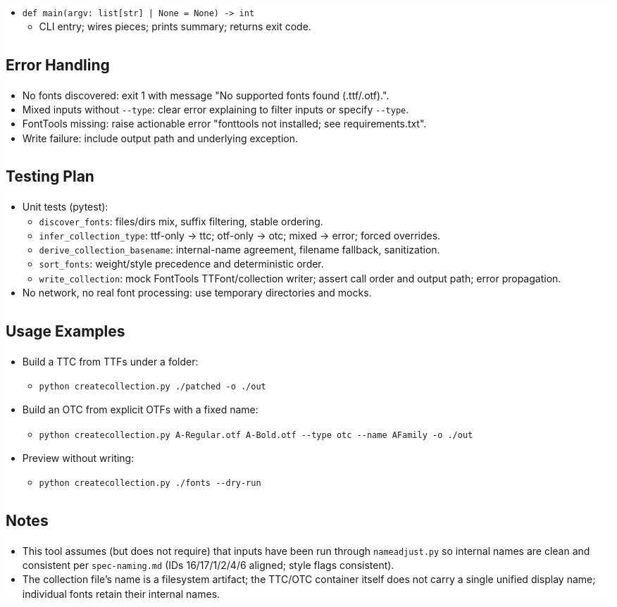 - `def main(argv: list[str] | None = None) -> int`
  - CLI entry; wires pieces; prints summary; returns exit code.

## Error Handling

- No fonts discovered: exit 1 with message "No supported fonts found (.ttf/.otf).".
- Mixed inputs without `--type`: clear error explaining to filter inputs or specify `--type`.
- FontTools missing: raise actionable error "fonttools not installed; see requirements.txt".
- Write failure: include output path and underlying exception.

## Testing Plan

- Unit tests (pytest):
  - `discover_fonts`: files/dirs mix, suffix filtering, stable ordering.
  - `infer_collection_type`: ttf-only → ttc; otf-only → otc; mixed → error; forced overrides.
  - `derive_collection_basename`: internal-name agreement, filename fallback, sanitization.
  - `sort_fonts`: weight/style precedence and deterministic order.
  - `write_collection`: mock FontTools TTFont/collection writer; assert call order and output path; error propagation.
- No network, no real font processing: use temporary directories and mocks.

## Usage Examples

- Build a TTC from TTFs under a folder:
  - `python createcollection.py ./patched -o ./out`

- Build an OTC from explicit OTFs with a fixed name:
  - `python createcollection.py A-Regular.otf A-Bold.otf --type otc --name AFamily -o ./out`

- Preview without writing:
  - `python createcollection.py ./fonts --dry-run`

## Notes

- This tool assumes (but does not require) that inputs have been run through `nameadjust.py` so internal names are clean and consistent per `spec-naming.md` (IDs 16/17/1/2/4/6 aligned; style flags consistent).
- The collection file’s name is a filesystem artifact; the TTC/OTC container itself does not carry a single unified display name; individual fonts retain their internal names.
